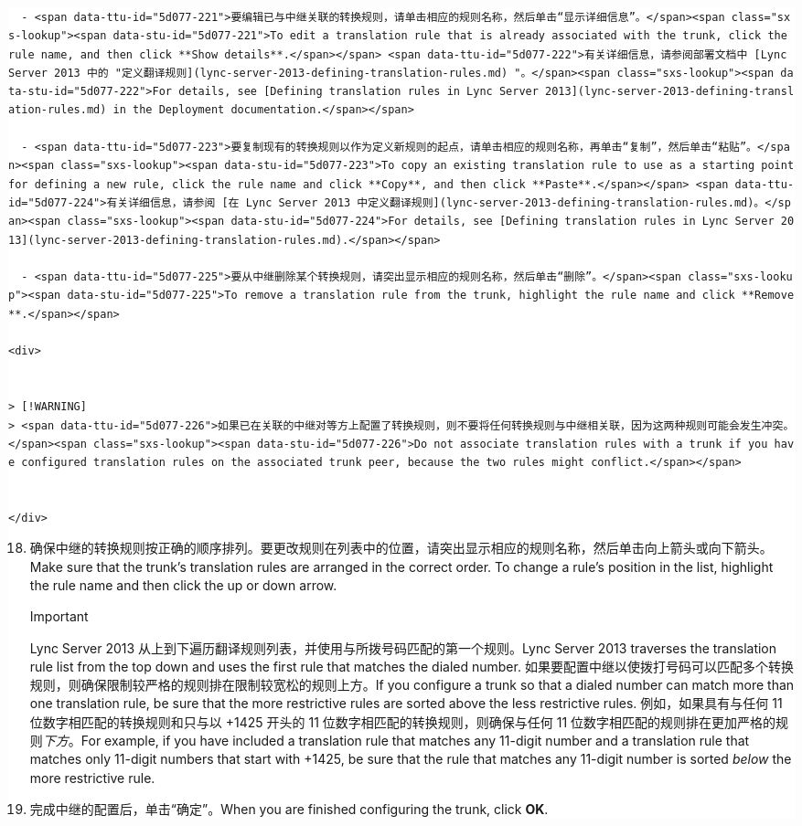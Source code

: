       - <span data-ttu-id="5d077-221">要编辑已与中继关联的转换规则，请单击相应的规则名称，然后单击“显示详细信息”。</span><span class="sxs-lookup"><span data-stu-id="5d077-221">To edit a translation rule that is already associated with the trunk, click the rule name, and then click **Show details**.</span></span> <span data-ttu-id="5d077-222">有关详细信息，请参阅部署文档中 [Lync Server 2013 中的 "定义翻译规则](lync-server-2013-defining-translation-rules.md) "。</span><span class="sxs-lookup"><span data-stu-id="5d077-222">For details, see [Defining translation rules in Lync Server 2013](lync-server-2013-defining-translation-rules.md) in the Deployment documentation.</span></span>
    
      - <span data-ttu-id="5d077-223">要复制现有的转换规则以作为定义新规则的起点，请单击相应的规则名称，再单击“复制”，然后单击“粘贴”。</span><span class="sxs-lookup"><span data-stu-id="5d077-223">To copy an existing translation rule to use as a starting point for defining a new rule, click the rule name and click **Copy**, and then click **Paste**.</span></span> <span data-ttu-id="5d077-224">有关详细信息，请参阅 [在 Lync Server 2013 中定义翻译规则](lync-server-2013-defining-translation-rules.md)。</span><span class="sxs-lookup"><span data-stu-id="5d077-224">For details, see [Defining translation rules in Lync Server 2013](lync-server-2013-defining-translation-rules.md).</span></span>
    
      - <span data-ttu-id="5d077-225">要从中继删除某个转换规则，请突出显示相应的规则名称，然后单击“删除”。</span><span class="sxs-lookup"><span data-stu-id="5d077-225">To remove a translation rule from the trunk, highlight the rule name and click **Remove**.</span></span>
    
    <div>
    

    > [!WARNING]  
    > <span data-ttu-id="5d077-226">如果已在关联的中继对等方上配置了转换规则，则不要将任何转换规则与中继相关联，因为这两种规则可能会发生冲突。</span><span class="sxs-lookup"><span data-stu-id="5d077-226">Do not associate translation rules with a trunk if you have configured translation rules on the associated trunk peer, because the two rules might conflict.</span></span>

    
    </div>

18. <span data-ttu-id="5d077-p136">确保中继的转换规则按正确的顺序排列。要更改规则在列表中的位置，请突出显示相应的规则名称，然后单击向上箭头或向下箭头。</span><span class="sxs-lookup"><span data-stu-id="5d077-p136">Make sure that the trunk’s translation rules are arranged in the correct order. To change a rule’s position in the list, highlight the rule name and then click the up or down arrow.</span></span>
    
    <div>
    

    > [!IMPORTANT]  
    > <span data-ttu-id="5d077-229">Lync Server 2013 从上到下遍历翻译规则列表，并使用与所拨号码匹配的第一个规则。</span><span class="sxs-lookup"><span data-stu-id="5d077-229">Lync Server 2013 traverses the translation rule list from the top down and uses the first rule that matches the dialed number.</span></span> <span data-ttu-id="5d077-230">如果要配置中继以使拨打号码可以匹配多个转换规则，则确保限制较严格的规则排在限制较宽松的规则上方。</span><span class="sxs-lookup"><span data-stu-id="5d077-230">If you configure a trunk so that a dialed number can match more than one translation rule, be sure that the more restrictive rules are sorted above the less restrictive rules.</span></span> <span data-ttu-id="5d077-231">例如，如果具有与任何 11 位数字相匹配的转换规则和只与以 +1425 开头的 11 位数字相匹配的转换规则，则确保与任何 11 位数字相匹配的规则排在更加严格的规则<EM>下方</EM>。</span><span class="sxs-lookup"><span data-stu-id="5d077-231">For example, if you have included a translation rule that matches any 11-digit number and a translation rule that matches only 11-digit numbers that start with +1425, be sure that the rule that matches any 11-digit number is sorted <EM>below</EM> the more restrictive rule.</span></span>

    
    </div>

19. <span data-ttu-id="5d077-232">完成中继的配置后，单击“确定”。</span><span class="sxs-lookup"><span data-stu-id="5d077-232">When you are finished configuring the trunk, click **OK**.</span></span>

